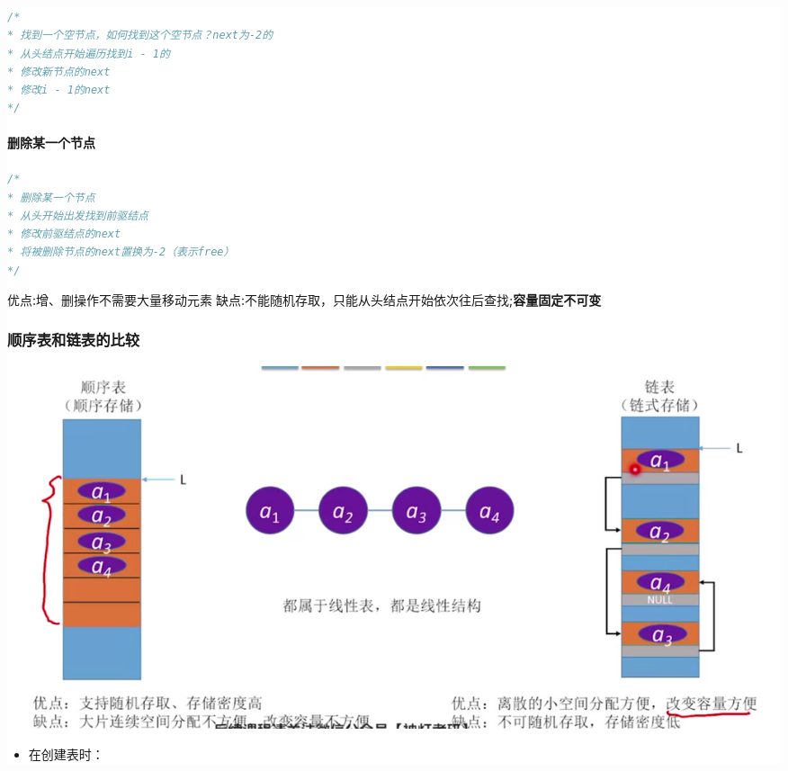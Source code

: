```c
/*
* 找到一个空节点，如何找到这个空节点？next为-2的
* 从头结点开始遍历找到i - 1的
* 修改新节点的next
* 修改i - 1的next
*/
```

#### 删除某一个节点

```c
/*
* 删除某一个节点
* 从头开始出发找到前驱结点
* 修改前驱结点的next
* 将被删除节点的next置换为-2（表示free）
*/
```

优点:增、删操作不需要大量移动元素
缺点:不能随机存取，只能从头结点开始依次往后查找;**容量固定不可变**

### 顺序表和链表的比较

![image-20230326083817255](DS_solutions.assets/image-20230326083817255.png)

* 在创建表时：
